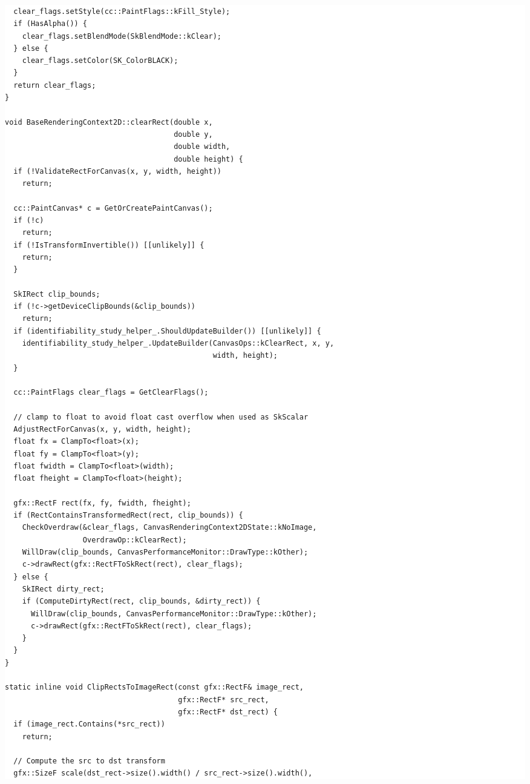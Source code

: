 ```
  clear_flags.setStyle(cc::PaintFlags::kFill_Style);
  if (HasAlpha()) {
    clear_flags.setBlendMode(SkBlendMode::kClear);
  } else {
    clear_flags.setColor(SK_ColorBLACK);
  }
  return clear_flags;
}

void BaseRenderingContext2D::clearRect(double x,
                                       double y,
                                       double width,
                                       double height) {
  if (!ValidateRectForCanvas(x, y, width, height))
    return;

  cc::PaintCanvas* c = GetOrCreatePaintCanvas();
  if (!c)
    return;
  if (!IsTransformInvertible()) [[unlikely]] {
    return;
  }

  SkIRect clip_bounds;
  if (!c->getDeviceClipBounds(&clip_bounds))
    return;
  if (identifiability_study_helper_.ShouldUpdateBuilder()) [[unlikely]] {
    identifiability_study_helper_.UpdateBuilder(CanvasOps::kClearRect, x, y,
                                                width, height);
  }

  cc::PaintFlags clear_flags = GetClearFlags();

  // clamp to float to avoid float cast overflow when used as SkScalar
  AdjustRectForCanvas(x, y, width, height);
  float fx = ClampTo<float>(x);
  float fy = ClampTo<float>(y);
  float fwidth = ClampTo<float>(width);
  float fheight = ClampTo<float>(height);

  gfx::RectF rect(fx, fy, fwidth, fheight);
  if (RectContainsTransformedRect(rect, clip_bounds)) {
    CheckOverdraw(&clear_flags, CanvasRenderingContext2DState::kNoImage,
                  OverdrawOp::kClearRect);
    WillDraw(clip_bounds, CanvasPerformanceMonitor::DrawType::kOther);
    c->drawRect(gfx::RectFToSkRect(rect), clear_flags);
  } else {
    SkIRect dirty_rect;
    if (ComputeDirtyRect(rect, clip_bounds, &dirty_rect)) {
      WillDraw(clip_bounds, CanvasPerformanceMonitor::DrawType::kOther);
      c->drawRect(gfx::RectFToSkRect(rect), clear_flags);
    }
  }
}

static inline void ClipRectsToImageRect(const gfx::RectF& image_rect,
                                        gfx::RectF* src_rect,
                                        gfx::RectF* dst_rect) {
  if (image_rect.Contains(*src_rect))
    return;

  // Compute the src to dst transform
  gfx::SizeF scale(dst_rect->size().width() / src_rect->size().width(),
```